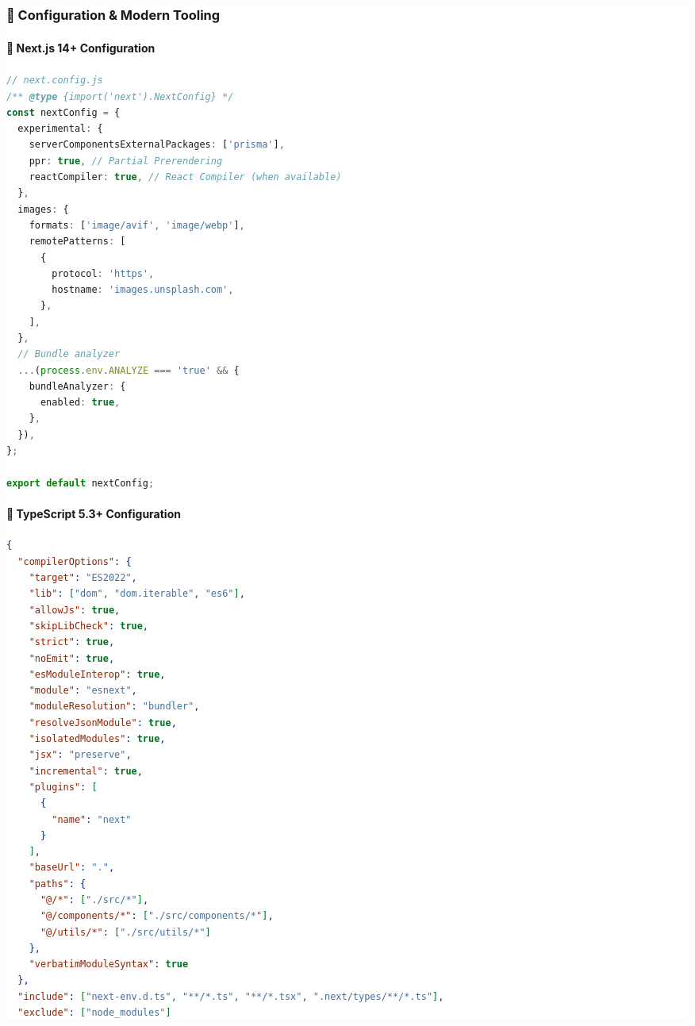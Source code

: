 ### 🔵 Configuration & Modern Tooling

#### 📄 Next.js 14+ Configuration
```typescript
// next.config.js
/** @type {import('next').NextConfig} */
const nextConfig = {
  experimental: {
    serverComponentsExternalPackages: ['prisma'],
    ppr: true, // Partial Prerendering
    reactCompiler: true, // React Compiler (when available)
  },
  images: {
    formats: ['image/avif', 'image/webp'],
    remotePatterns: [
      {
        protocol: 'https',
        hostname: 'images.unsplash.com',
      },
    ],
  },
  // Bundle analyzer
  ...(process.env.ANALYZE === 'true' && {
    bundleAnalyzer: {
      enabled: true,
    },
  }),
};

export default nextConfig;
```

#### 🔧 TypeScript 5.3+ Configuration
```json
{
  "compilerOptions": {
    "target": "ES2022",
    "lib": ["dom", "dom.iterable", "es6"],
    "allowJs": true,
    "skipLibCheck": true,
    "strict": true,
    "noEmit": true,
    "esModuleInterop": true,
    "module": "esnext",
    "moduleResolution": "bundler",
    "resolveJsonModule": true,
    "isolatedModules": true,
    "jsx": "preserve",
    "incremental": true,
    "plugins": [
      {
        "name": "next"
      }
    ],
    "baseUrl": ".",
    "paths": {
      "@/*": ["./src/*"],
      "@/components/*": ["./src/components/*"],
      "@/utils/*": ["./src/utils/*"]
    },
    "verbatimModuleSyntax": true
  },
  "include": ["next-env.d.ts", "**/*.ts", "**/*.tsx", ".next/types/**/*.ts"],
  "exclude": ["node_modules"]
```